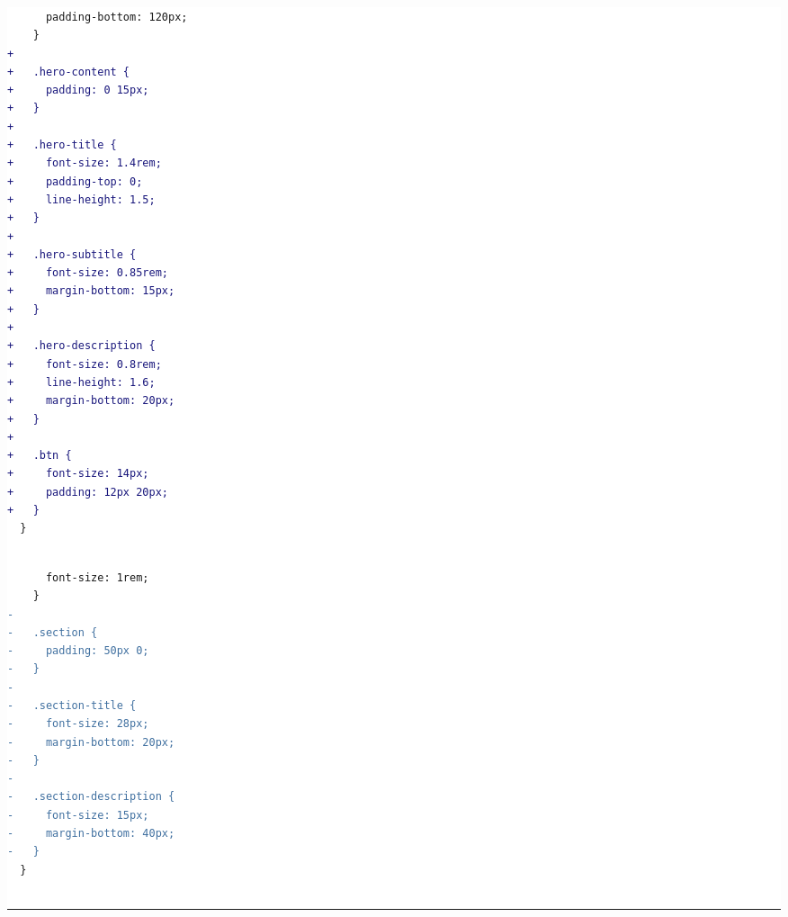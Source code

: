 ```diff
      padding-bottom: 120px;
    }
+   
+   .hero-content {
+     padding: 0 15px;
+   }
+   
+   .hero-title {
+     font-size: 1.4rem;
+     padding-top: 0;
+     line-height: 1.5;
+   }
+   
+   .hero-subtitle {
+     font-size: 0.85rem;
+     margin-bottom: 15px;
+   }
+   
+   .hero-description {
+     font-size: 0.8rem;
+     line-height: 1.6;
+     margin-bottom: 20px;
+   }
+   
+   .btn {
+     font-size: 14px;
+     padding: 12px 20px;
+   }
  }
  
```

```diff
      font-size: 1rem;
    }
-   
-   .section {
-     padding: 50px 0;
-   }
-   
-   .section-title {
-     font-size: 28px;
-     margin-bottom: 20px;
-   }
-   
-   .section-description {
-     font-size: 15px;
-     margin-bottom: 40px;
-   }
  }
  
```

---